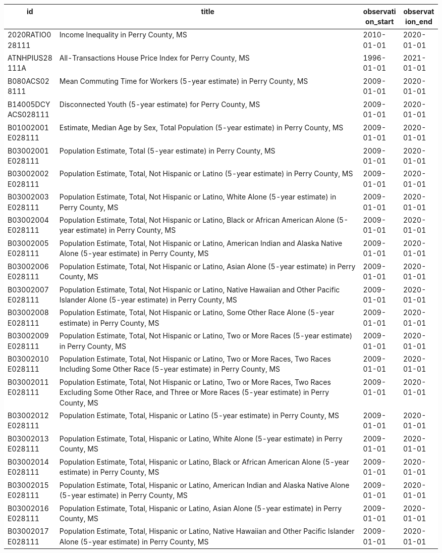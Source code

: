 | id                        | title                                                                                                                                                                     | observation_start   | observation_end   |
|---------------------------|---------------------------------------------------------------------------------------------------------------------------------------------------------------------------|---------------------|-------------------|
| 2020RATIO028111           | Income Inequality in Perry County, MS                                                                                                                                     | 2010-01-01          | 2020-01-01        |
| ATNHPIUS28111A            | All-Transactions House Price Index for Perry County, MS                                                                                                                   | 1996-01-01          | 2021-01-01        |
| B080ACS028111             | Mean Commuting Time for Workers (5-year estimate) in Perry County, MS                                                                                                     | 2009-01-01          | 2020-01-01        |
| B14005DCYACS028111        | Disconnected Youth (5-year estimate) for Perry County, MS                                                                                                                 | 2009-01-01          | 2020-01-01        |
| B01002001E028111          | Estimate, Median Age by Sex, Total Population (5-year estimate) in Perry County, MS                                                                                       | 2009-01-01          | 2020-01-01        |
| B03002001E028111          | Population Estimate, Total (5-year estimate) in Perry County, MS                                                                                                          | 2009-01-01          | 2020-01-01        |
| B03002002E028111          | Population Estimate, Total, Not Hispanic or Latino (5-year estimate) in Perry County, MS                                                                                  | 2009-01-01          | 2020-01-01        |
| B03002003E028111          | Population Estimate, Total, Not Hispanic or Latino, White Alone (5-year estimate) in Perry County, MS                                                                     | 2009-01-01          | 2020-01-01        |
| B03002004E028111          | Population Estimate, Total, Not Hispanic or Latino, Black or African American Alone (5-year estimate) in Perry County, MS                                                 | 2009-01-01          | 2020-01-01        |
| B03002005E028111          | Population Estimate, Total, Not Hispanic or Latino, American Indian and Alaska Native Alone (5-year estimate) in Perry County, MS                                         | 2009-01-01          | 2020-01-01        |
| B03002006E028111          | Population Estimate, Total, Not Hispanic or Latino, Asian Alone (5-year estimate) in Perry County, MS                                                                     | 2009-01-01          | 2020-01-01        |
| B03002007E028111          | Population Estimate, Total, Not Hispanic or Latino, Native Hawaiian and Other Pacific Islander Alone (5-year estimate) in Perry County, MS                                | 2009-01-01          | 2020-01-01        |
| B03002008E028111          | Population Estimate, Total, Not Hispanic or Latino, Some Other Race Alone (5-year estimate) in Perry County, MS                                                           | 2009-01-01          | 2020-01-01        |
| B03002009E028111          | Population Estimate, Total, Not Hispanic or Latino, Two or More Races (5-year estimate) in Perry County, MS                                                               | 2009-01-01          | 2020-01-01        |
| B03002010E028111          | Population Estimate, Total, Not Hispanic or Latino, Two or More Races, Two Races Including Some Other Race (5-year estimate) in Perry County, MS                          | 2009-01-01          | 2020-01-01        |
| B03002011E028111          | Population Estimate, Total, Not Hispanic or Latino, Two or More Races, Two Races Excluding Some Other Race, and Three or More Races (5-year estimate) in Perry County, MS | 2009-01-01          | 2020-01-01        |
| B03002012E028111          | Population Estimate, Total, Hispanic or Latino (5-year estimate) in Perry County, MS                                                                                      | 2009-01-01          | 2020-01-01        |
| B03002013E028111          | Population Estimate, Total, Hispanic or Latino, White Alone (5-year estimate) in Perry County, MS                                                                         | 2009-01-01          | 2020-01-01        |
| B03002014E028111          | Population Estimate, Total, Hispanic or Latino, Black or African American Alone (5-year estimate) in Perry County, MS                                                     | 2009-01-01          | 2020-01-01        |
| B03002015E028111          | Population Estimate, Total, Hispanic or Latino, American Indian and Alaska Native Alone (5-year estimate) in Perry County, MS                                             | 2009-01-01          | 2020-01-01        |
| B03002016E028111          | Population Estimate, Total, Hispanic or Latino, Asian Alone (5-year estimate) in Perry County, MS                                                                         | 2009-01-01          | 2020-01-01        |
| B03002017E028111          | Population Estimate, Total, Hispanic or Latino, Native Hawaiian and Other Pacific Islander Alone (5-year estimate) in Perry County, MS                                    | 2009-01-01          | 2020-01-01        |